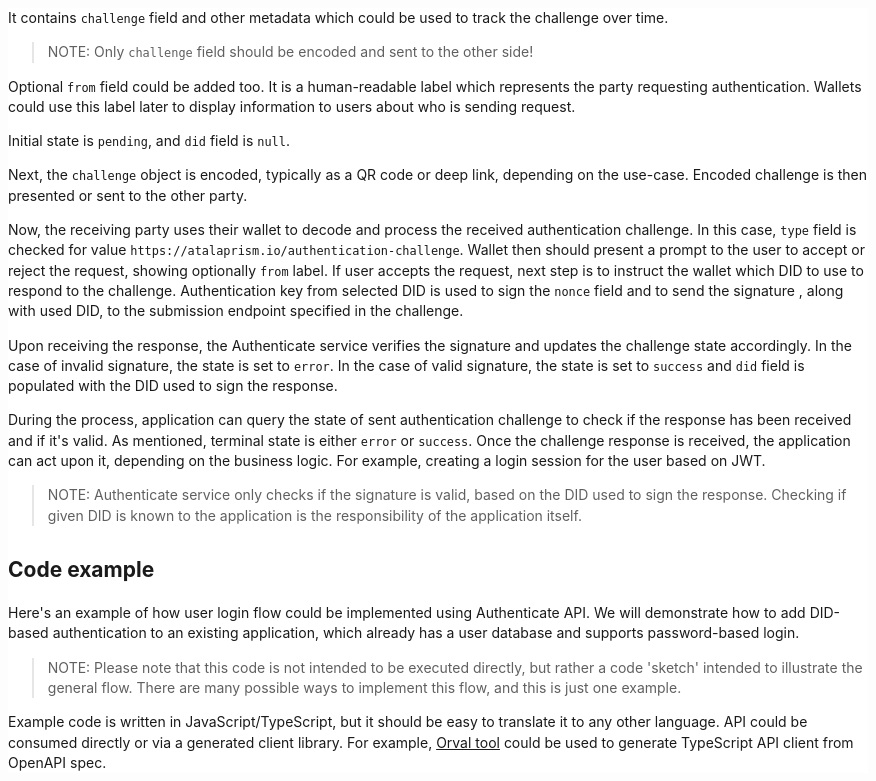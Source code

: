 It contains `challenge` field and other metadata which could be used to track
the challenge over time.

> NOTE: Only `challenge` field should be encoded and sent to the other side!

Optional `from` field could be added too. It is a human-readable label which
represents the party requesting authentication. Wallets could use this label
later to display information to users about who is sending request.

Initial state is `pending`, and `did` field is `null`.

Next, the `challenge` object is encoded, typically as a QR code or deep link,
depending on the use-case. Encoded challenge is then presented or sent to the
other party.

Now, the receiving party uses their wallet to decode and process the received
authentication challenge. In this case, `type` field is checked for value
`https://atalaprism.io/authentication-challenge`. Wallet then should
present a prompt to the user to accept or reject the request, showing optionally
`from` label. If user accepts the request, next step is to instruct the
wallet which DID to use to respond to the challenge. Authentication key from selected DID is used to
sign the `nonce` field and to send the signature , along with used DID, to the
submission endpoint specified in the challenge.

Upon receiving the response, the Authenticate service verifies the signature and
updates the challenge state accordingly. In the case of invalid signature, the
state is set to `error`. In the case of valid signature, the state is set to
`success` and `did` field is populated with the DID used to sign the response.

During the process, application can query the state of sent authentication
challenge to check if the response has been received and if it's valid. As
mentioned, terminal state is either `error` or `success`. Once the challenge
response is received, the application can act upon it, depending on the business
logic. For example, creating a login session for the user based on JWT.

> NOTE: Authenticate service only checks if the signature is valid, based on the
> DID used to sign the response. Checking if given DID is known to the
> application is the responsibility of the application itself.

## Code example

Here's an example of how user login flow could be implemented using Authenticate
API. We will demonstrate how to add DID-based authentication to an existing 
application, which already has a user database and supports password-based login.

> NOTE: Please note that this code is not intended to be executed directly, but
> rather a code 'sketch' intended to illustrate the general flow. There are many
> possible ways to implement this flow, and this is just one example.

Example code is written in JavaScript/TypeScript, but it should be easy to
translate it to any other language. API could be consumed directly or via a generated client library. For example,
[Orval tool](https://orval.dev/) could be used to generate TypeScript API client
from OpenAPI spec.
